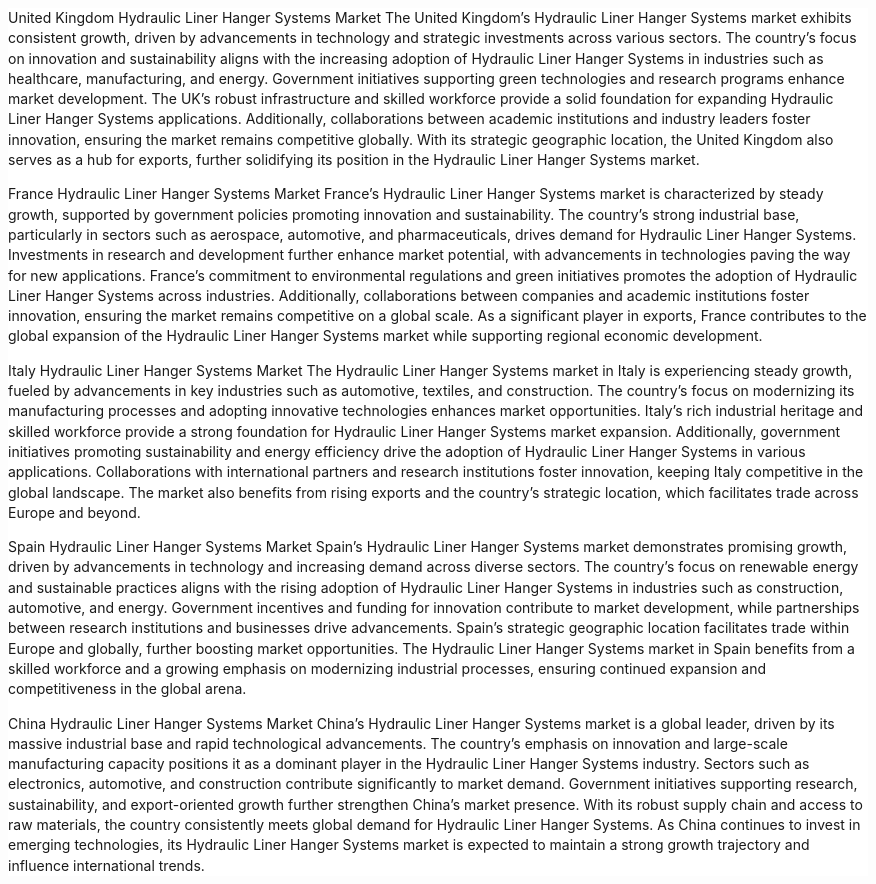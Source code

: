 United Kingdom Hydraulic Liner Hanger Systems Market
The United Kingdom’s Hydraulic Liner Hanger Systems market exhibits consistent growth, driven by advancements in technology and strategic investments across various sectors. The country’s focus on innovation and sustainability aligns with the increasing adoption of Hydraulic Liner Hanger Systems in industries such as healthcare, manufacturing, and energy. Government initiatives supporting green technologies and research programs enhance market development. The UK’s robust infrastructure and skilled workforce provide a solid foundation for expanding Hydraulic Liner Hanger Systems applications. Additionally, collaborations between academic institutions and industry leaders foster innovation, ensuring the market remains competitive globally. With its strategic geographic location, the United Kingdom also serves as a hub for exports, further solidifying its position in the Hydraulic Liner Hanger Systems market.

France Hydraulic Liner Hanger Systems Market
France’s Hydraulic Liner Hanger Systems market is characterized by steady growth, supported by government policies promoting innovation and sustainability. The country’s strong industrial base, particularly in sectors such as aerospace, automotive, and pharmaceuticals, drives demand for Hydraulic Liner Hanger Systems. Investments in research and development further enhance market potential, with advancements in technologies paving the way for new applications. France’s commitment to environmental regulations and green initiatives promotes the adoption of Hydraulic Liner Hanger Systems across industries. Additionally, collaborations between companies and academic institutions foster innovation, ensuring the market remains competitive on a global scale. As a significant player in exports, France contributes to the global expansion of the Hydraulic Liner Hanger Systems market while supporting regional economic development.

Italy Hydraulic Liner Hanger Systems Market
The Hydraulic Liner Hanger Systems market in Italy is experiencing steady growth, fueled by advancements in key industries such as automotive, textiles, and construction. The country’s focus on modernizing its manufacturing processes and adopting innovative technologies enhances market opportunities. Italy’s rich industrial heritage and skilled workforce provide a strong foundation for Hydraulic Liner Hanger Systems market expansion. Additionally, government initiatives promoting sustainability and energy efficiency drive the adoption of Hydraulic Liner Hanger Systems in various applications. Collaborations with international partners and research institutions foster innovation, keeping Italy competitive in the global landscape. The market also benefits from rising exports and the country’s strategic location, which facilitates trade across Europe and beyond.

Spain Hydraulic Liner Hanger Systems Market
Spain’s Hydraulic Liner Hanger Systems market demonstrates promising growth, driven by advancements in technology and increasing demand across diverse sectors. The country’s focus on renewable energy and sustainable practices aligns with the rising adoption of Hydraulic Liner Hanger Systems in industries such as construction, automotive, and energy. Government incentives and funding for innovation contribute to market development, while partnerships between research institutions and businesses drive advancements. Spain’s strategic geographic location facilitates trade within Europe and globally, further boosting market opportunities. The Hydraulic Liner Hanger Systems market in Spain benefits from a skilled workforce and a growing emphasis on modernizing industrial processes, ensuring continued expansion and competitiveness in the global arena.

China Hydraulic Liner Hanger Systems Market
China’s Hydraulic Liner Hanger Systems market is a global leader, driven by its massive industrial base and rapid technological advancements. The country’s emphasis on innovation and large-scale manufacturing capacity positions it as a dominant player in the Hydraulic Liner Hanger Systems industry. Sectors such as electronics, automotive, and construction contribute significantly to market demand. Government initiatives supporting research, sustainability, and export-oriented growth further strengthen China’s market presence. With its robust supply chain and access to raw materials, the country consistently meets global demand for Hydraulic Liner Hanger Systems. As China continues to invest in emerging technologies, its Hydraulic Liner Hanger Systems market is expected to maintain a strong growth trajectory and influence international trends.
